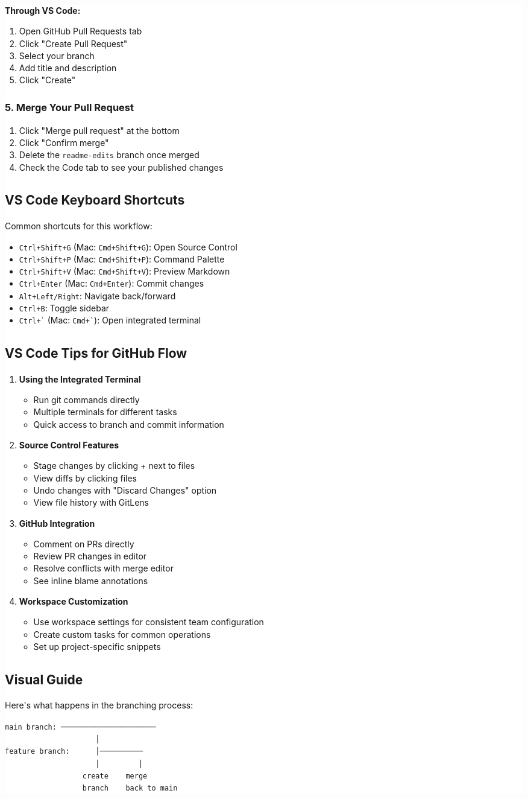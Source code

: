 **Through VS Code:**
1. Open GitHub Pull Requests tab
2. Click "Create Pull Request"
3. Select your branch
4. Add title and description
5. Click "Create"

### 5. Merge Your Pull Request

1. Click "Merge pull request" at the bottom
2. Click "Confirm merge"
3. Delete the `readme-edits` branch once merged
4. Check the Code tab to see your published changes

## VS Code Keyboard Shortcuts

Common shortcuts for this workflow:
- `Ctrl+Shift+G` (Mac: `Cmd+Shift+G`): Open Source Control
- `Ctrl+Shift+P` (Mac: `Cmd+Shift+P`): Command Palette
- `Ctrl+Shift+V` (Mac: `Cmd+Shift+V`): Preview Markdown
- `Ctrl+Enter` (Mac: `Cmd+Enter`): Commit changes
- `Alt+Left/Right`: Navigate back/forward
- `Ctrl+B`: Toggle sidebar
- `` Ctrl+` `` (Mac: `` Cmd+` ``): Open integrated terminal

## VS Code Tips for GitHub Flow

1. **Using the Integrated Terminal**
   - Run git commands directly
   - Multiple terminals for different tasks
   - Quick access to branch and commit information

2. **Source Control Features**
   - Stage changes by clicking + next to files
   - View diffs by clicking files
   - Undo changes with "Discard Changes" option
   - View file history with GitLens

3. **GitHub Integration**
   - Comment on PRs directly
   - Review PR changes in editor
   - Resolve conflicts with merge editor
   - See inline blame annotations

4. **Workspace Customization**
   - Use workspace settings for consistent team configuration
   - Create custom tasks for common operations
   - Set up project-specific snippets

## Visual Guide

Here's what happens in the branching process:
```
main branch: ──────────────────────
                     │
feature branch:      │──────────
                     │         │
                  create    merge
                  branch    back to main
```
